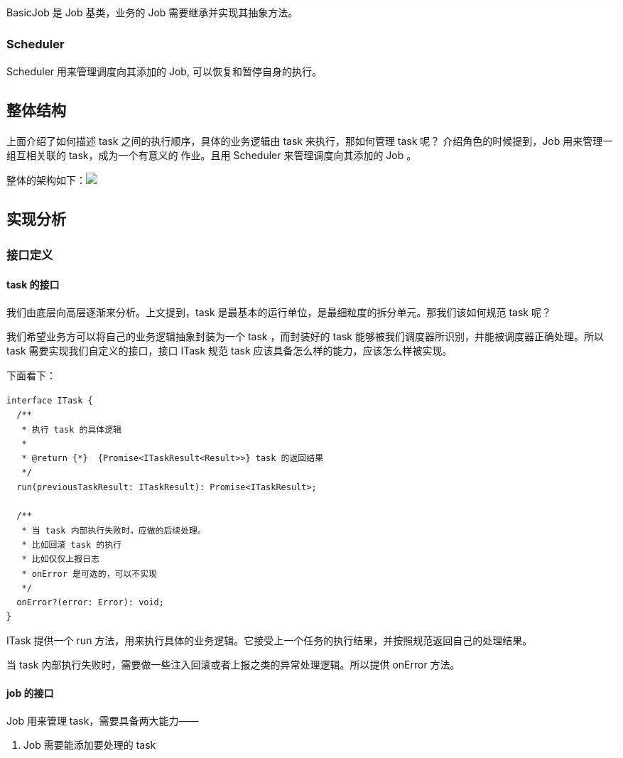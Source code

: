 BasicJob 是 Job 基类，业务的 Job 需要继承并实现其抽象方法。

### Scheduler

Scheduler 用来管理调度向其添加的 Job, 可以恢复和暂停自身的执行。

整体结构
----

上面介绍了如何描述 task 之间的执行顺序，具体的业务逻辑由 task 来执行，那如何管理 task 呢？ 介绍角色的时候提到，Job 用来管理一组互相关联的 task，成为一个有意义的 作业。且用 Scheduler 来管理调度向其添加的 Job 。

整体的架构如下：![](https://mmbiz.qpic.cn/mmbiz_png/q2ntl21QGgU1IlhCE0laKzlkjT10icUoHRMYgibIYiaXHNfdI2rMibzcWexU8S9TsSP6xepIXRsxKRsZicn7asR4Ayg/640?wx_fmt=png)

实现分析
----

### 接口定义

#### task 的接口

我们由底层向高层逐渐来分析。上文提到，task 是最基本的运行单位，是最细粒度的拆分单元。那我们该如何规范 task 呢？

我们希望业务方可以将自己的业务逻辑抽象封装为一个 task ，而封装好的 task 能够被我们调度器所识别，并能被调度器正确处理。所以 task 需要实现我们自定义的接口，接口 ITask 规范 task 应该具备怎么样的能力，应该怎么样被实现。

下面看下：

```
interface ITask {
  /**
   * 执行 task 的具体逻辑
   *
   * @return {*}  {Promise<ITaskResult<Result>>} task 的返回结果
   */
  run(previousTaskResult: ITaskResult): Promise<ITaskResult>;

  /**
   * 当 task 内部执行失败时，应做的后续处理。
   * 比如回滚 task 的执行
   * 比如仅仅上报日志
   * onError 是可选的，可以不实现
   */
  onError?(error: Error): void;
}
```

ITask 提供一个 run 方法，用来执行具体的业务逻辑。它接受上一个任务的执行结果，并按照规范返回自己的处理结果。

当 task 内部执行失败时，需要做一些注入回滚或者上报之类的异常处理逻辑。所以提供 onError 方法。

#### job 的接口

Job 用来管理 task，需要具备两大能力——

1.  Job 需要能添加要处理的 task
    